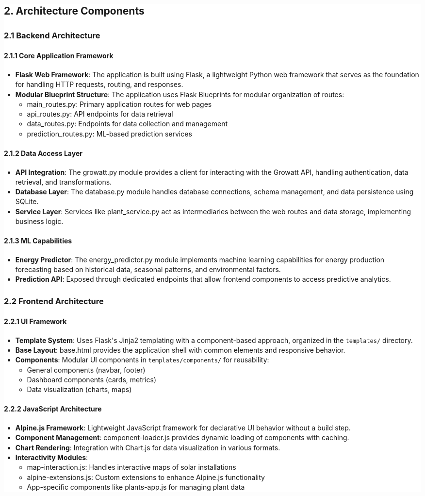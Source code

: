 ## 2. Architecture Components

### 2.1 Backend Architecture

#### 2.1.1 Core Application Framework

- **Flask Web Framework**: The application is built using Flask, a lightweight Python web framework that serves as the foundation for handling HTTP requests, routing, and responses.
- **Modular Blueprint Structure**: The application uses Flask Blueprints for modular organization of routes:
  - main_routes.py: Primary application routes for web pages
  - api_routes.py: API endpoints for data retrieval
  - data_routes.py: Endpoints for data collection and management
  - prediction_routes.py: ML-based prediction services

#### 2.1.2 Data Access Layer

- **API Integration**: The growatt.py module provides a client for interacting with the Growatt API, handling authentication, data retrieval, and transformations.
- **Database Layer**: The database.py module handles database connections, schema management, and data persistence using SQLite.
- **Service Layer**: Services like plant_service.py act as intermediaries between the web routes and data storage, implementing business logic.

#### 2.1.3 ML Capabilities

- **Energy Predictor**: The energy_predictor.py module implements machine learning capabilities for energy production forecasting based on historical data, seasonal patterns, and environmental factors.
- **Prediction API**: Exposed through dedicated endpoints that allow frontend components to access predictive analytics.

### 2.2 Frontend Architecture

#### 2.2.1 UI Framework

- **Template System**: Uses Flask's Jinja2 templating with a component-based approach, organized in the `templates/` directory.
- **Base Layout**: base.html provides the application shell with common elements and responsive behavior.
- **Components**: Modular UI components in `templates/components/` for reusability:
  - General components (navbar, footer)
  - Dashboard components (cards, metrics)
  - Data visualization (charts, maps)

#### 2.2.2 JavaScript Architecture

- **Alpine.js Framework**: Lightweight JavaScript framework for declarative UI behavior without a build step.
- **Component Management**: component-loader.js provides dynamic loading of components with caching.
- **Chart Rendering**: Integration with Chart.js for data visualization in various formats.
- **Interactivity Modules**:
  - map-interaction.js: Handles interactive maps of solar installations
  - alpine-extensions.js: Custom extensions to enhance Alpine.js functionality
  - App-specific components like plants-app.js for managing plant data
